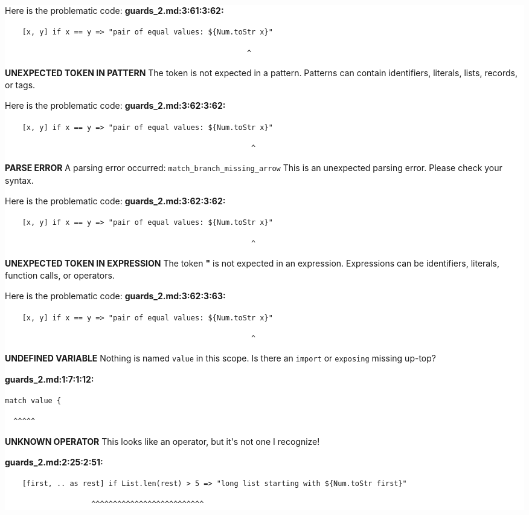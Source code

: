 Here is the problematic code:
**guards_2.md:3:61:3:62:**
```roc
    [x, y] if x == y => "pair of equal values: ${Num.toStr x}"
```
                                                            ^


**UNEXPECTED TOKEN IN PATTERN**
The token  is not expected in a pattern.
Patterns can contain identifiers, literals, lists, records, or tags.

Here is the problematic code:
**guards_2.md:3:62:3:62:**
```roc
    [x, y] if x == y => "pair of equal values: ${Num.toStr x}"
```
                                                             ^


**PARSE ERROR**
A parsing error occurred: `match_branch_missing_arrow`
This is an unexpected parsing error. Please check your syntax.

Here is the problematic code:
**guards_2.md:3:62:3:62:**
```roc
    [x, y] if x == y => "pair of equal values: ${Num.toStr x}"
```
                                                             ^


**UNEXPECTED TOKEN IN EXPRESSION**
The token **"** is not expected in an expression.
Expressions can be identifiers, literals, function calls, or operators.

Here is the problematic code:
**guards_2.md:3:62:3:63:**
```roc
    [x, y] if x == y => "pair of equal values: ${Num.toStr x}"
```
                                                             ^


**UNDEFINED VARIABLE**
Nothing is named `value` in this scope.
Is there an `import` or `exposing` missing up-top?

**guards_2.md:1:7:1:12:**
```roc
match value {
```
      ^^^^^


**UNKNOWN OPERATOR**
This looks like an operator, but it's not one I recognize!

**guards_2.md:2:25:2:51:**
```roc
    [first, .. as rest] if List.len(rest) > 5 => "long list starting with ${Num.toStr first}"
```
                        ^^^^^^^^^^^^^^^^^^^^^^^^^^
